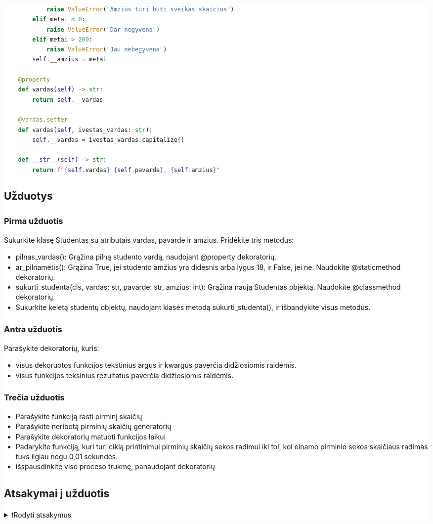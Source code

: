 ```Python
            raise ValueError("Amzius turi buti sveikas skaicius")
        elif metai < 0:
            raise ValueError("Dar negyvena")
        elif metai > 200:
            raise ValueError("Jau nebegyvena")
        self.__amzius = metai

    @property
    def vardas(self) -> str:
        return self.__vardas
    
    @vardas.setter
    def vardas(self, ivestas_vardas: str):
        self.__vardas = ivestas_vardas.capitalize()
    
    def __str__(self) -> str:
        return f"{self.vardas} {self.pavarde}, {self.amzius}"
```

## Užduotys

### Pirma užduotis

Sukurkite klasę Studentas su atributais vardas, pavarde ir amzius. Pridėkite tris metodus:

- pilnas_vardas(): Grąžina pilną studento vardą, naudojant @property dekoratorių.
- ar_pilnametis(): Grąžina True, jei studento amžius yra didesnis arba lygus 18, ir False, jei ne. Naudokite @staticmethod dekoratorių.
- sukurti_studenta(cls, vardas: str, pavarde: str, amzius: int): Grąžina naują Studentas objektą. Naudokite @classmethod dekoratorių.
- Sukurkite keletą studentų objektų, naudojant klasės metodą sukurti_studenta(), ir išbandykite visus metodus.

### Antra užduotis

Parašykite dekoratorių, kuris:

- visus dekoruotos funkcijos tekstinius argus ir kwargus paverčia didžiosiomis raidėmis.
- visus funkcijos teksinius rezultatus paverčia didžiosiomis raidėmis.

### Trečia užduotis

- Parašykite funkciją rasti pirminį skaičių
- Parašykite neribotą pirminių skaičių generatorių
- Parašykite dekoratorių matuoti funkcijos laikui
- Padarykite funkciją, kuri turi ciklą printinimui pirminių skaičių sekos radimui iki tol, kol einamo pirminio sekos skaičiaus radimas tuks ilgiau negu 0,01 sekundės.
- išspausdinkite viso proceso trukmę, panaudojant dekoratorių

## Atsakymai į užduotis

<details><summary>❗Rodyti atsakymus</summary></details>
